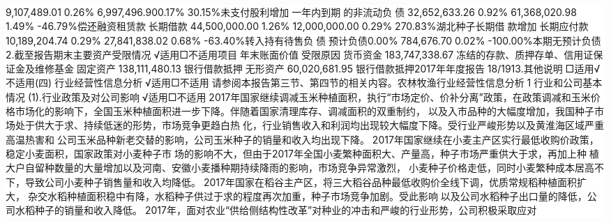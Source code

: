 9,107,489.01
0.26%
6,997,496.900.17%
30.15%未支付股利增加
一年内到期
的非流动负
债
32,652,633.26
0.92%
61,368,020.98
1.49%
-46.79%偿还融资租赁款
长期借款
44,500,000.00
1.26%
12,000,000.00
0.29%
270.83%湖北种子长期借
款增加
长期应付款
10,189,204.74
0.29%
27,841,838.02
0.68%
-63.40%转入持有待售负
债
预计负债0.00%
784,676.70
0.02%
-100.00%本期无预计负债2.截至报告期末主要资产受限情况
√适用□不适用项目
年末账面价值
受限原因
货币资金
183,747,338.67
冻结的存款、质押存单、信用证保证金及维修基金
固定资产
138,111,480.13
银行借款抵押
无形资产
60,020,681.95
银行借款抵押2017年年度报告
18/1913.其他说明
□适用√不适用(四)
行业经营性信息分析
√适用□不适用
请参阅本报告第三节、第四节的相关内容。农林牧渔行业经营性信息分析
1
行业和公司基本情况
(1).行业政策及对公司影响
√适用□不适用
2017年国家继续调减玉米种植面积，执行“市场定价、价补分离”政策，在政策调减和玉米价
格市场化的影响下，全国玉米种植面积进一步下降。伴随着国家清理库存、调减面积的双重制约，
以及入市品种的大幅度增加，我国种子市场处于供大于求、持续低迷的形势，市场竞争更趋白热
化，行业销售收入和利润均出现较大幅度下降。受行业严峻形势以及黄淮海区域严重高温热害和
公司玉米品种新老交替的影响，公司玉米种子的销量和收入均出现下降。
2017年国家继续在小麦主产区实行最低收购价政策，稳定小麦面积，国家政策对小麦种子市
场的影响不大，但由于2017年全国小麦繁种面积大、产量高，种子市场严重供大于求，再加上种
植大户自留种数量的大量增加以及河南、安徽小麦播种期持续降雨的影响，市场竞争异常激烈，
小麦种子价格走低，同时小麦繁种成本居高不下，导致公司小麦种子销售量和收入均降低。
2017年国家在稻谷主产区，将三大稻谷品种最低收购价全线下调，优质常规稻种植面积扩大，
杂交水稻种植面积稳中有降，水稻种子供过于求的程度再次加重，种子市场竞争加剧。受此影响
以及公司水稻种子出口量的降低，公司水稻种子的销量和收入降低。
2017年，面对农业“供给侧结构性改革”对种业的冲击和严峻的行业形势，公司积极采取应对